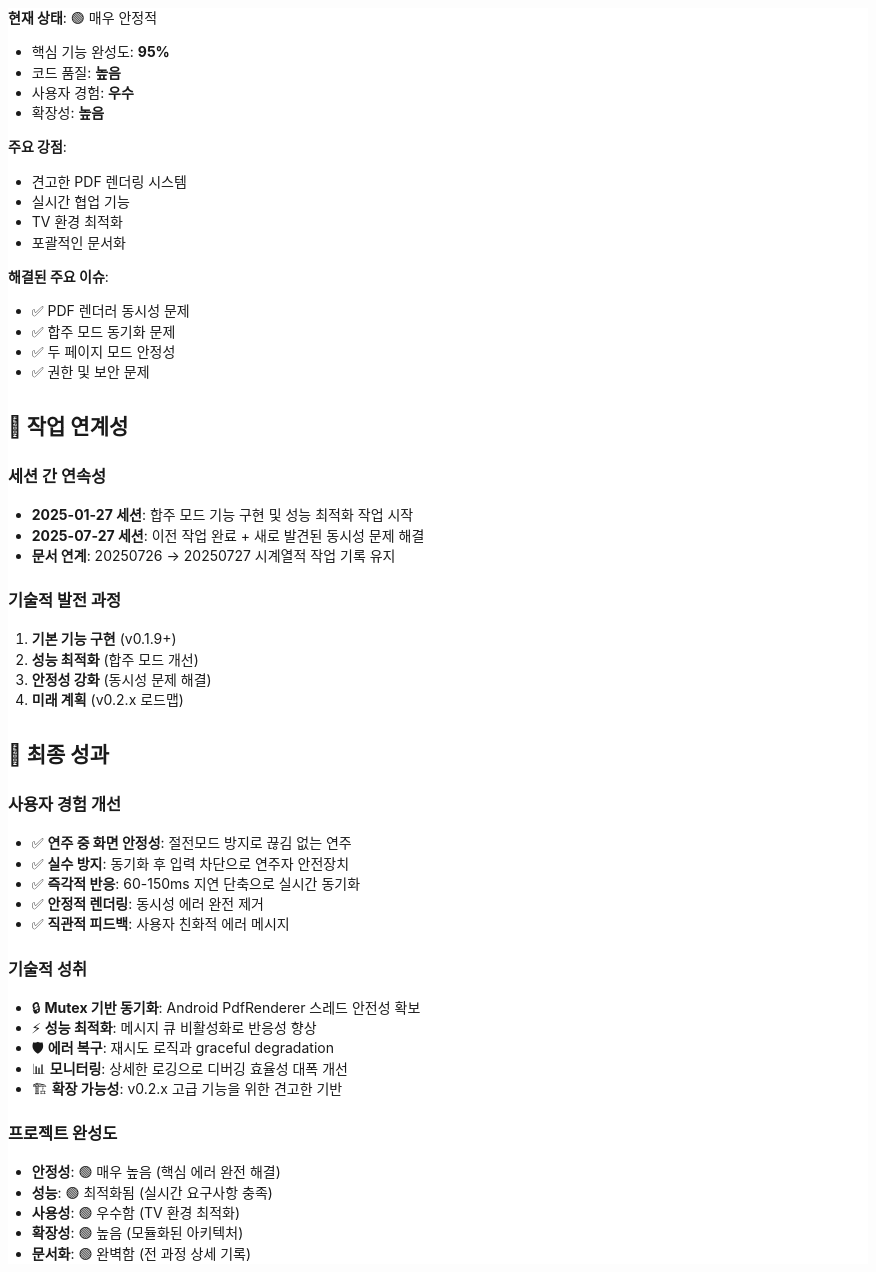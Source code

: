 **현재 상태**: 🟢 매우 안정적
- 핵심 기능 완성도: **95%**
- 코드 품질: **높음**
- 사용자 경험: **우수**
- 확장성: **높음**

**주요 강점**:
- 견고한 PDF 렌더링 시스템
- 실시간 협업 기능
- TV 환경 최적화
- 포괄적인 문서화

**해결된 주요 이슈**:
- ✅ PDF 렌더러 동시성 문제
- ✅ 합주 모드 동기화 문제
- ✅ 두 페이지 모드 안정성
- ✅ 권한 및 보안 문제

## 🔗 작업 연계성

### 세션 간 연속성
- **2025-01-27 세션**: 합주 모드 기능 구현 및 성능 최적화 작업 시작
- **2025-07-27 세션**: 이전 작업 완료 + 새로 발견된 동시성 문제 해결
- **문서 연계**: 20250726 → 20250727 시계열적 작업 기록 유지

### 기술적 발전 과정
1. **기본 기능 구현** (v0.1.9+)
2. **성능 최적화** (합주 모드 개선)
3. **안정성 강화** (동시성 문제 해결)
4. **미래 계획** (v0.2.x 로드맵)

## 🎯 최종 성과

### 사용자 경험 개선
- ✅ **연주 중 화면 안정성**: 절전모드 방지로 끊김 없는 연주
- ✅ **실수 방지**: 동기화 후 입력 차단으로 연주자 안전장치
- ✅ **즉각적 반응**: 60-150ms 지연 단축으로 실시간 동기화
- ✅ **안정적 렌더링**: 동시성 에러 완전 제거
- ✅ **직관적 피드백**: 사용자 친화적 에러 메시지

### 기술적 성취
- 🔒 **Mutex 기반 동기화**: Android PdfRenderer 스레드 안전성 확보
- ⚡ **성능 최적화**: 메시지 큐 비활성화로 반응성 향상
- 🛡️ **에러 복구**: 재시도 로직과 graceful degradation
- 📊 **모니터링**: 상세한 로깅으로 디버깅 효율성 대폭 개선
- 🏗️ **확장 가능성**: v0.2.x 고급 기능을 위한 견고한 기반

### 프로젝트 완성도
- **안정성**: 🟢 매우 높음 (핵심 에러 완전 해결)
- **성능**: 🟢 최적화됨 (실시간 요구사항 충족)
- **사용성**: 🟢 우수함 (TV 환경 최적화)
- **확장성**: 🟢 높음 (모듈화된 아키텍처)
- **문서화**: 🟢 완벽함 (전 과정 상세 기록)
